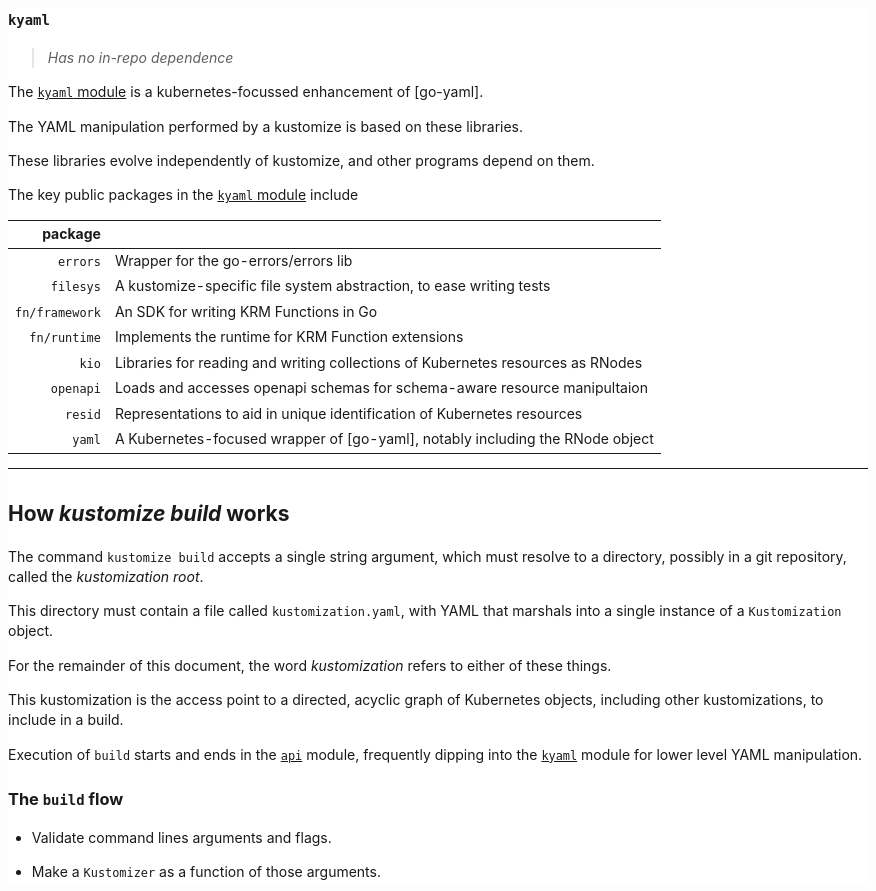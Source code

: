 ### `kyaml`

> _Has no in-repo dependence_

The [`kyaml` module] is a kubernetes-focussed enhancement of [go-yaml].

The YAML manipulation performed by a kustomize is based on these libraries.

These libraries evolve independently of kustomize, and other programs depend on them.

The key public packages in the [`kyaml` module] include

 | package   |             |
 | --------: | :---------- |
 | `errors` | Wrapper for the go-errors/errors lib |
 | `filesys` | A kustomize-specific file system abstraction, to ease writing tests |
 | `fn/framework` | An SDK for writing KRM Functions in Go |
 | `fn/runtime` | Implements the runtime for KRM Function extensions |
 | `kio` | Libraries for reading and writing collections of Kubernetes resources as RNodes |
 | `openapi` | Loads and accesses openapi schemas for schema-aware resource manipultaion |
 | `resid` | Representations to aid in unique identification of Kubernetes resources |
 | `yaml` | A Kubernetes-focused wrapper of [go-yaml], notably including the RNode object |


-------

## How _kustomize build_ works

The command `kustomize build` accepts a single string argument,
which must resolve to a directory, possibly in a git repository,
called the _kustomization root_.

This directory must contain a file called `kustomization.yaml`, with
YAML that marshals into a single instance of a `Kustomization` object.

For the remainder of this document, the word _kustomization_ refers to
either of these things.

This kustomization is the access point to a directed, acyclic graph of
Kubernetes objects, including other kustomizations, to include in a
build.

Execution of `build` starts and ends in the [`api`] module,
frequently dipping into the [`kyaml`] module for lower level
YAML manipulation.

### The `build` flow

  - Validate command lines arguments and flags.

  - Make a `Kustomizer` as a function of those arguments.


[human-edited docs]: https://github.com/kubernetes-sigs/cli-experimental/tree/master/site
[generated docs]: https://github.com/kubernetes-sigs/cli-experimental/tree/master/docs
[rendered docs]: https://kubectl.docs.kubernetes.io
[openapi]: https://kubernetes.io/blog/2016/12/kubernetes-supports-openapi
[`api` module]: https://github.com/nholuongut/kustomize/blob/master/api/go.mod
[`api`]: #the-api-module
[`cmd/config` module]: https://github.com/nholuongut/kustomize/blob/master/cmd/config/go.mod
[`cmd/config`]: #the-cmdconfig-module
[`kustomize` module]: https://github.com/nholuongut/kustomize/blob/master/kustomize/go.mod
[`kustomize`]: #the-kustomize-module
[`kyaml` module]: https://github.com/nholuongut/kustomize/blob/master/kyaml/go.mod
[`kyaml`]: #the-kyaml-module
[`kyaml/kio.Filter`]: https://github.com/nholuongut/kustomize/blob/master/kyaml/kio/kio.go
[`go-yaml`]: https://github.com/go-yaml/yaml/tree/v3
[3922]: https://github.com/nholuongut/kustomize/issues/3922
[semantically versioned]: https://semver.org
[Go modules]: https://github.com/golang/go/wiki/Modules
[appears in kubectl]: https://github.com/kubernetes/kubernetes/blob/master/staging/src/k8s.io/kubectl/pkg/cmd/kustomize/kustomize.go